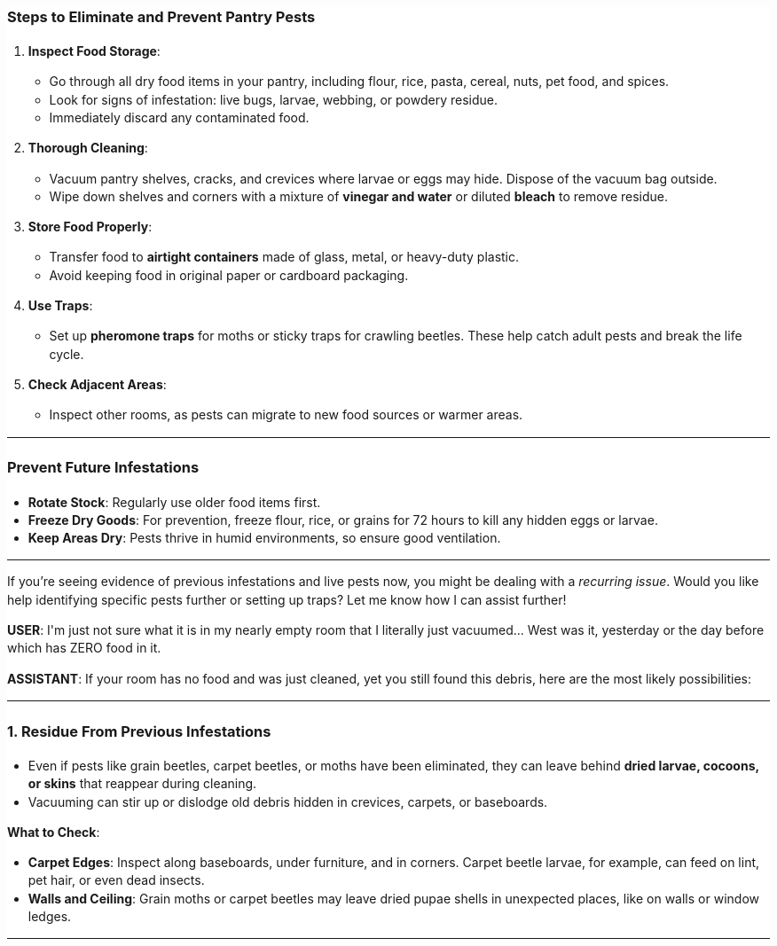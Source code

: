 ### **Steps to Eliminate and Prevent Pantry Pests**
1. **Inspect Food Storage**:  
   - Go through all dry food items in your pantry, including flour, rice, pasta, cereal, nuts, pet food, and spices.  
   - Look for signs of infestation: live bugs, larvae, webbing, or powdery residue.  
   - Immediately discard any contaminated food.

2. **Thorough Cleaning**:  
   - Vacuum pantry shelves, cracks, and crevices where larvae or eggs may hide. Dispose of the vacuum bag outside.  
   - Wipe down shelves and corners with a mixture of **vinegar and water** or diluted **bleach** to remove residue.  

3. **Store Food Properly**:  
   - Transfer food to **airtight containers** made of glass, metal, or heavy-duty plastic.  
   - Avoid keeping food in original paper or cardboard packaging.

4. **Use Traps**:  
   - Set up **pheromone traps** for moths or sticky traps for crawling beetles. These help catch adult pests and break the life cycle.  

5. **Check Adjacent Areas**:  
   - Inspect other rooms, as pests can migrate to new food sources or warmer areas.

---

### **Prevent Future Infestations**
- **Rotate Stock**: Regularly use older food items first.  
- **Freeze Dry Goods**: For prevention, freeze flour, rice, or grains for 72 hours to kill any hidden eggs or larvae.  
- **Keep Areas Dry**: Pests thrive in humid environments, so ensure good ventilation.  

---

If you’re seeing evidence of previous infestations and live pests now, you might be dealing with a *recurring issue*. Would you like help identifying specific pests further or setting up traps? Let me know how I can assist further!

**USER**: I'm just not sure what it is in my nearly empty room that I literally just vacuumed... West was it, yesterday or the day before which has ZERO food in it.

**ASSISTANT**: If your room has no food and was just cleaned, yet you still found this debris, here are the most likely possibilities:

---

### **1. Residue From Previous Infestations**  
- Even if pests like grain beetles, carpet beetles, or moths have been eliminated, they can leave behind **dried larvae, cocoons, or skins** that reappear during cleaning.  
- Vacuuming can stir up or dislodge old debris hidden in crevices, carpets, or baseboards.

**What to Check**:  
- **Carpet Edges**: Inspect along baseboards, under furniture, and in corners. Carpet beetle larvae, for example, can feed on lint, pet hair, or even dead insects.  
- **Walls and Ceiling**: Grain moths or carpet beetles may leave dried pupae shells in unexpected places, like on walls or window ledges.

---